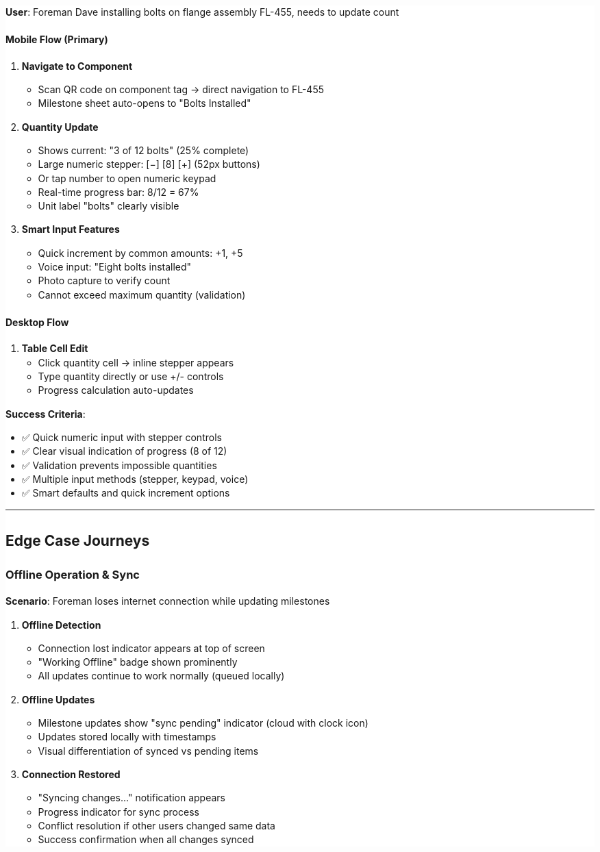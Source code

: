 **User**: Foreman Dave installing bolts on flange assembly FL-455, needs to update count

#### Mobile Flow (Primary)
1. **Navigate to Component**
   - Scan QR code on component tag → direct navigation to FL-455
   - Milestone sheet auto-opens to "Bolts Installed"

2. **Quantity Update**
   - Shows current: "3 of 12 bolts" (25% complete)  
   - Large numeric stepper: [−] [8] [+] (52px buttons)
   - Or tap number to open numeric keypad
   - Real-time progress bar: 8/12 = 67%
   - Unit label "bolts" clearly visible

3. **Smart Input Features**
   - Quick increment by common amounts: +1, +5
   - Voice input: "Eight bolts installed"
   - Photo capture to verify count
   - Cannot exceed maximum quantity (validation)

#### Desktop Flow
1. **Table Cell Edit**
   - Click quantity cell → inline stepper appears
   - Type quantity directly or use +/- controls
   - Progress calculation auto-updates

**Success Criteria**:
- ✅ Quick numeric input with stepper controls
- ✅ Clear visual indication of progress (8 of 12)
- ✅ Validation prevents impossible quantities  
- ✅ Multiple input methods (stepper, keypad, voice)
- ✅ Smart defaults and quick increment options

---

## Edge Case Journeys

### Offline Operation & Sync
**Scenario**: Foreman loses internet connection while updating milestones

1. **Offline Detection**
   - Connection lost indicator appears at top of screen
   - "Working Offline" badge shown prominently
   - All updates continue to work normally (queued locally)

2. **Offline Updates**
   - Milestone updates show "sync pending" indicator (cloud with clock icon)
   - Updates stored locally with timestamps
   - Visual differentiation of synced vs pending items

3. **Connection Restored**
   - "Syncing changes..." notification appears
   - Progress indicator for sync process
   - Conflict resolution if other users changed same data
   - Success confirmation when all changes synced

